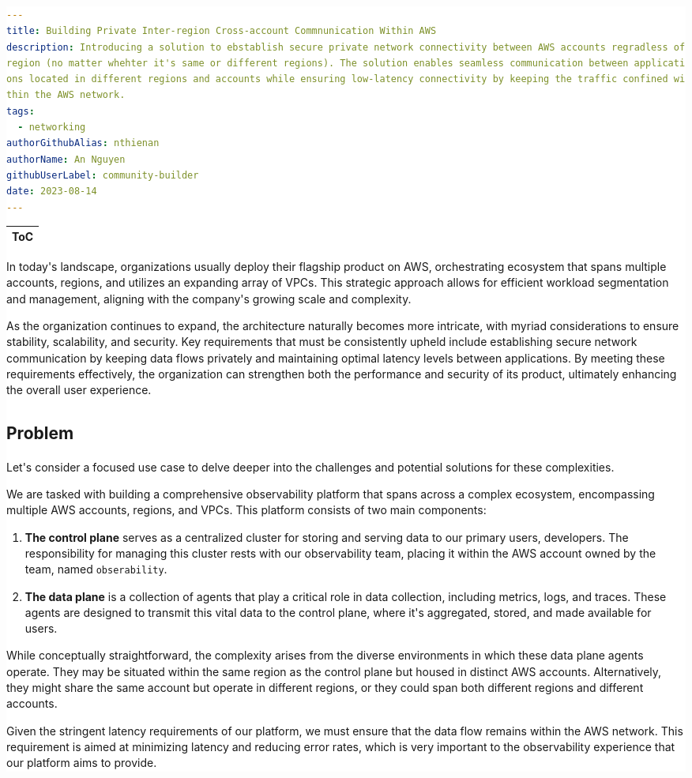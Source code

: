 ```yaml
---
title: Building Private Inter-region Cross-account Commnunication Within AWS
description: Introducing a solution to ebstablish secure private network connectivity between AWS accounts regradless of region (no matter whehter it's same or different regions). The solution enables seamless communication between applications located in different regions and accounts while ensuring low-latency connectivity by keeping the traffic confined within the AWS network.
tags:
  - networking
authorGithubAlias: nthienan
authorName: An Nguyen
githubUserLabel: community-builder
date: 2023-08-14
---
```


|ToC|
|---|

In today's landscape, organizations usually deploy their flagship product on AWS, orchestrating ecosystem that spans multiple accounts, regions, and utilizes an expanding array of VPCs. This strategic approach allows for efficient workload segmentation and management, aligning with the company's growing scale and complexity.

As the organization continues to expand, the architecture naturally becomes more intricate, with myriad considerations to ensure stability, scalability, and security. Key requirements that must be consistently upheld include establishing secure network communication by keeping data flows privately and maintaining optimal latency levels between applications. By meeting these requirements effectively, the organization can strengthen both the performance and security of its product, ultimately enhancing the overall user experience.

## Problem

Let's consider a focused use case to delve deeper into the challenges and potential solutions for these complexities.

We are tasked with building a comprehensive observability platform that spans across a complex ecosystem, encompassing multiple AWS accounts, regions, and VPCs. This platform consists of two main components:

1. **The control plane** serves as a centralized cluster for storing and serving data to our primary users, developers. The responsibility for managing this cluster rests with our observability team, placing it within the AWS account owned by the team, named `obserability`.

2. **The data plane** is a collection of agents that play a critical role in data collection, including metrics, logs, and traces. These agents are designed to transmit this vital data to the control plane, where it's aggregated, stored, and made available for users.

While conceptually straightforward, the complexity arises from the diverse environments in which these data plane agents operate. They may be situated within the same region as the control plane but housed in distinct AWS accounts. Alternatively, they might share the same account but operate in different regions, or they could span both different regions and different accounts.

Given the stringent latency requirements of our platform, we must ensure that the data flow remains within the AWS network. This requirement is aimed at minimizing latency and reducing error rates, which is very important to the observability experience that our platform aims to provide.